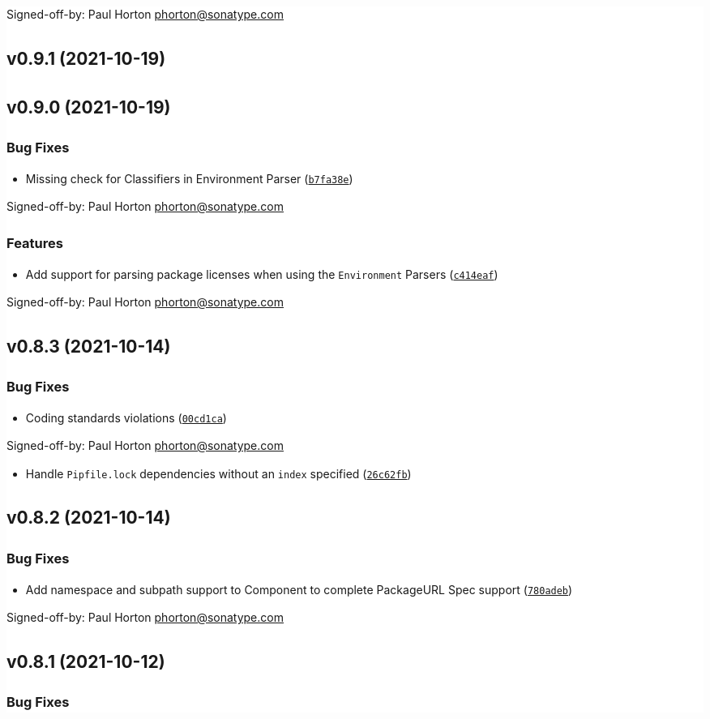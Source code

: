 Signed-off-by: Paul Horton <phorton@sonatype.com>


## v0.9.1 (2021-10-19)


## v0.9.0 (2021-10-19)

### Bug Fixes

- Missing check for Classifiers in Environment Parser
  ([`b7fa38e`](https://github.com/CycloneDX/cyclonedx-python-lib/commit/b7fa38e9740bbc5b4c406410df37c3b34818010c))

Signed-off-by: Paul Horton <phorton@sonatype.com>

### Features

- Add support for parsing package licenses when using the `Environment` Parsers
  ([`c414eaf`](https://github.com/CycloneDX/cyclonedx-python-lib/commit/c414eafde2abaca1005a2a0af6993fcdc17897d3))

Signed-off-by: Paul Horton <phorton@sonatype.com>


## v0.8.3 (2021-10-14)

### Bug Fixes

- Coding standards violations
  ([`00cd1ca`](https://github.com/CycloneDX/cyclonedx-python-lib/commit/00cd1ca20899b6861b1b959611a3556ffad36832))

Signed-off-by: Paul Horton <phorton@sonatype.com>

- Handle `Pipfile.lock` dependencies without an `index` specified
  ([`26c62fb`](https://github.com/CycloneDX/cyclonedx-python-lib/commit/26c62fb996c4b1b2bf719e10c9072cf4fbadab9f))


## v0.8.2 (2021-10-14)

### Bug Fixes

- Add namespace and subpath support to Component to complete PackageURL Spec support
  ([`780adeb`](https://github.com/CycloneDX/cyclonedx-python-lib/commit/780adebe3861ef08eb1e8817a5e9e3451c0a2137))

Signed-off-by: Paul Horton <phorton@sonatype.com>


## v0.8.1 (2021-10-12)

### Bug Fixes
